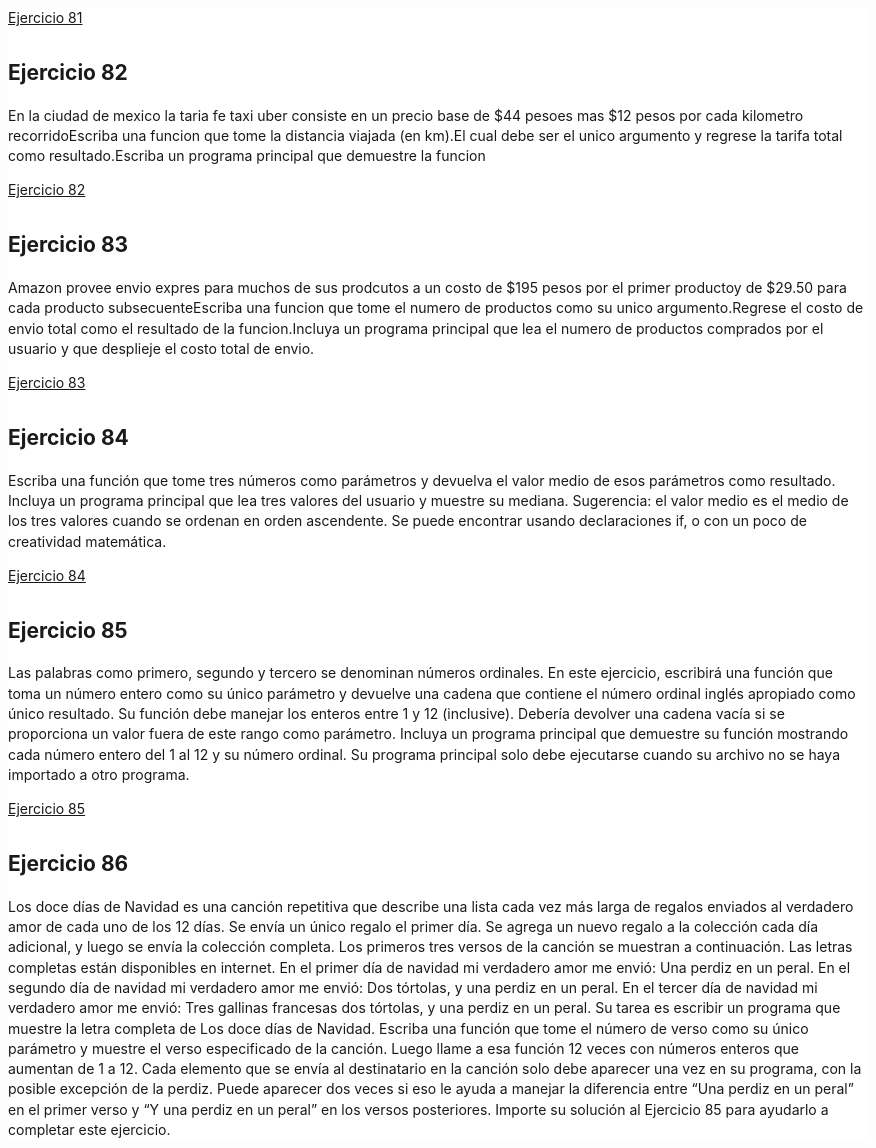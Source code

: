 [Ejercicio 81](https://github.com/taniarebollohernandez/progAvanzada/blob/master/ejercicio81.py)

## Ejercicio 82
En la ciudad de mexico la taria fe taxi uber consiste en un precio base de $44 pesoes mas $12 pesos por cada kilometro recorridoEscriba una funcion que tome la distancia viajada (en km).El cual debe ser el unico argumento y regrese la tarifa total como resultado.Escriba un programa principal que demuestre la funcion 

[Ejercicio 82](https://github.com/taniarebollohernandez/progAvanzada/blob/master/ejercicio82.py)

## Ejercicio 83
Amazon provee envio expres para muchos de sus prodcutos a un costo de $195 pesos por el primer productoy de $29.50 para cada producto subsecuenteEscriba una funcion que tome el numero de productos como su unico argumento.Regrese el costo de envio total como el resultado de la funcion.Incluya un programa principal que lea el numero de productos comprados por el usuario y que desplieje el costo total de envio.

[Ejercicio 83](https://github.com/taniarebollohernandez/progAvanzada/blob/master/ejercicio83.py)

## Ejercicio 84
Escriba una función que tome tres números como parámetros y devuelva el valor medio de esos parámetros como resultado. Incluya un programa principal que lea tres valores del usuario y muestre su mediana.
Sugerencia: el valor medio es el medio de los tres valores cuando se ordenan en orden ascendente. Se puede encontrar usando declaraciones if, o con un poco de creatividad matemática.

[Ejercicio 84](https://github.com/taniarebollohernandez/progAvanzada/blob/master/ejercicio84.py)

## Ejercicio 85
Las palabras como primero, segundo y tercero se denominan números ordinales. En este ejercicio, escribirá una función que toma un número entero como su único parámetro y devuelve una cadena que contiene el número ordinal inglés apropiado como único resultado. Su función debe manejar los enteros entre 1 y 12 (inclusive). Debería devolver una cadena vacía si se proporciona un valor fuera de este rango como parámetro. Incluya un programa principal que demuestre su función mostrando cada número entero del 1 al 12 y su número ordinal. Su programa principal solo debe ejecutarse cuando su archivo no se haya importado a otro programa.

[Ejercicio 85](https://github.com/taniarebollohernandez/progAvanzada/blob/master/ejercicio85.py)

## Ejercicio 86
Los doce días de Navidad es una canción repetitiva que describe una lista cada vez más larga de regalos enviados al verdadero amor de cada uno de los 12 días. Se envía un único regalo el primer día. Se agrega un nuevo regalo a la colección cada día adicional, y luego se envía la colección completa. Los primeros tres versos de la canción se muestran a continuación.
Las letras completas están disponibles en internet.
En el primer día de navidad mi verdadero amor me envió: Una perdiz en un peral.
En el segundo día de navidad mi verdadero amor me envió: Dos tórtolas, y una perdiz en un peral.
En el tercer día de navidad mi verdadero amor me envió: Tres gallinas francesas dos tórtolas, y una perdiz en un peral.
Su tarea es escribir un programa que muestre la letra completa de Los doce días de Navidad. Escriba una función que tome el número de verso como su único parámetro y muestre el verso especificado de la canción. Luego llame a esa función 12 veces con números enteros que aumentan de 1 a 12.
Cada elemento que se envía al destinatario en la canción solo debe aparecer una vez en su programa, con la posible excepción de la perdiz. Puede aparecer dos veces si eso le ayuda a manejar la diferencia entre “Una perdiz en un peral” en el primer verso y “Y una perdiz en un peral” en los versos posteriores. Importe su solución al Ejercicio 85 para ayudarlo a completar este ejercicio.
